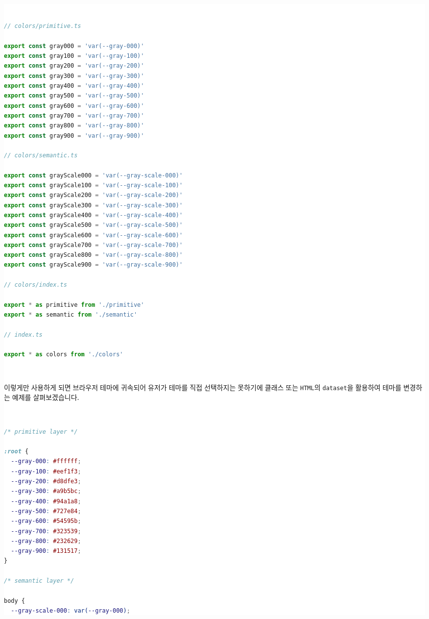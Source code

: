 <br />

```ts
// colors/primitive.ts

export const gray000 = 'var(--gray-000)'
export const gray100 = 'var(--gray-100)'
export const gray200 = 'var(--gray-200)'
export const gray300 = 'var(--gray-300)'
export const gray400 = 'var(--gray-400)'
export const gray500 = 'var(--gray-500)'
export const gray600 = 'var(--gray-600)'
export const gray700 = 'var(--gray-700)'
export const gray800 = 'var(--gray-800)'
export const gray900 = 'var(--gray-900)'

// colors/semantic.ts

export const grayScale000 = 'var(--gray-scale-000)'
export const grayScale100 = 'var(--gray-scale-100)'
export const grayScale200 = 'var(--gray-scale-200)'
export const grayScale300 = 'var(--gray-scale-300)'
export const grayScale400 = 'var(--gray-scale-400)'
export const grayScale500 = 'var(--gray-scale-500)'
export const grayScale600 = 'var(--gray-scale-600)'
export const grayScale700 = 'var(--gray-scale-700)'
export const grayScale800 = 'var(--gray-scale-800)'
export const grayScale900 = 'var(--gray-scale-900)'

// colors/index.ts

export * as primitive from './primitive'
export * as semantic from './semantic'

// index.ts

export * as colors from './colors'
```

<br />

이렇게만 사용하게 되면 브라우저 테마에 귀속되어 유저가 테마를 직접 선택하지는 못하기에 클래스 또는 `HTML`의 `dataset`을 활용하여 테마를 변경하는 예제를 살펴보겠습니다.

<br />

```css
/* primitive layer */

:root {
  --gray-000: #ffffff;
  --gray-100: #eef1f3;
  --gray-200: #d8dfe3;
  --gray-300: #a9b5bc;
  --gray-400: #94a1a8;
  --gray-500: #727e84;
  --gray-600: #54595b;
  --gray-700: #323539;
  --gray-800: #232629;
  --gray-900: #131517;
}

/* semantic layer */

body {
  --gray-scale-000: var(--gray-000);
```